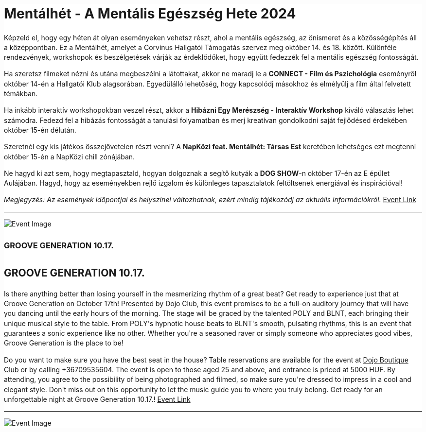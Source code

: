 # Mentálhét - A Mentális Egészség Hete 2024

Képzeld el, hogy egy héten át olyan eseményeken vehetsz részt, ahol a mentális egészség, az önismeret és a közösségépítés áll a középpontban. Ez a Mentálhét, amelyet a Corvinus Hallgatói Támogatás szervez meg október 14. és 18. között. Különféle rendezvények, workshopok és beszélgetések várják az érdeklődőket, hogy együtt fedezzék fel a mentális egészség fontosságát.

Ha szeretsz filmeket nézni és utána megbeszélni a látottakat, akkor ne maradj le a **CONNECT - Film és Pszichológia** eseményről október 14-én a Hallgatói Klub alagsorában. Egyedülálló lehetőség, hogy kapcsolódj másokhoz és elmélyülj a film által felvetett témákban.

Ha inkább interaktív workshopokban veszel részt, akkor a **Hibázni Egy Merészség - Interaktív Workshop** kiváló választás lehet számodra. Fedezd fel a hibázás fontosságát a tanulási folyamatban és merj kreatívan gondolkodni saját fejlődésed érdekében október 15-én délután.

Szeretnél egy kis játékos összejövetelen részt venni? A **NapKözi feat. Mentálhét: Társas Est** keretében lehetséges ezt megtenni október 15-én a NapKözi chill zónájában.

Ne hagyd ki azt sem, hogy megtapasztald, hogyan dolgoznak a segítő kutyák a **DOG SHOW**-n október 17-én az E épület Aulájában. Hagyd, hogy az eseményekben rejlő izgalom és különleges tapasztalatok feltöltsenek energiával és inspirációval!

*Megjegyzés: Az események időpontjai és helyszínei változhatnak, ezért mindig tájékozódj az aktuális információkról.*
[Event Link](https://facebook.com/events/3429153540721886)

---
![Event Image](None)

 ### GROOVE GENERATION 10.17. 

## GROOVE GENERATION 10.17.

Is there anything better than losing yourself in the mesmerizing rhythm of a great beat? Get ready to experience just that at Groove Generation on October 17th! Presented by Dojo Club, this event promises to be a full-on auditory journey that will have you dancing until the early hours of the morning. The stage will be graced by the talented POLY and BLNT, each bringing their unique musical style to the table. From POLY's hypnotic house beats to BLNT's smooth, pulsating rhythms, this is an event that guarantees a sonic experience like no other. Whether you're a seasoned raver or simply someone who appreciates good vibes, Groove Generation is the place to be!

Do you want to make sure you have the best seat in the house? Table reservations are available for the event at [Dojo Boutique Club](https://www.sevenrooms.com/.../dojo-boutique-club...) or by calling +36709535604. The event is open to those aged 25 and above, and entrance is priced at 5000 HUF. By attending, you agree to the possibility of being photographed and filmed, so make sure you're dressed to impress in a cool and elegant style. Don't miss out on this opportunity to let the music guide you to where you truly belong. Get ready for an unforgettable night at Groove Generation 10.17.!
[Event Link](https://facebook.com/events/1561711987790739)

---
![Event Image](https://scontent-prg1-1.xx.fbcdn.net/v/t39.30808-6/461719882_863704769222372_7096859808348412591_n.jpg?stp=dst-jpg_s960x960&_nc_cat=111&ccb=1-7&_nc_sid=75d36f&_nc_ohc=FZ9NhWNtqu8Q7kNvgHtd8zZ&_nc_zt=23&_nc_ht=scontent-prg1-1.xx&_nc_gid=AzQ4hpwud5MdR7WQU61z1tE&oh=00_AYBrtBh_NEwWvSuopf6jtqm39LB_fshRohgOl9GHu5TQjg&oe=6716595B)
